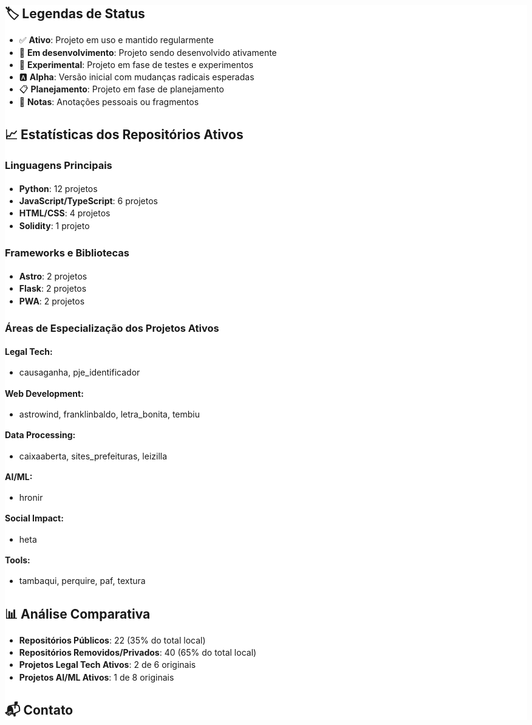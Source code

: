 ## 🏷️ Legendas de Status

- ✅ **Ativo**: Projeto em uso e mantido regularmente
- 🚧 **Em desenvolvimento**: Projeto sendo desenvolvido ativamente
- 🧪 **Experimental**: Projeto em fase de testes e experimentos
- 🅰️ **Alpha**: Versão inicial com mudanças radicais esperadas
- 📋 **Planejamento**: Projeto em fase de planejamento
- 📝 **Notas**: Anotações pessoais ou fragmentos

## 📈 Estatísticas dos Repositórios Ativos

### Linguagens Principais
- **Python**: 12 projetos
- **JavaScript/TypeScript**: 6 projetos
- **HTML/CSS**: 4 projetos
- **Solidity**: 1 projeto

### Frameworks e Bibliotecas
- **Astro**: 2 projetos
- **Flask**: 2 projetos
- **PWA**: 2 projetos

### Áreas de Especialização dos Projetos Ativos

**Legal Tech:**
- causaganha, pje_identificador

**Web Development:**
- astrowind, franklinbaldo, letra_bonita, tembiu

**Data Processing:**
- caixaaberta, sites_prefeituras, leizilla

**AI/ML:**
- hronir

**Social Impact:**
- heta

**Tools:**
- tambaqui, perquire, paf, textura

## 📊 Análise Comparativa

- **Repositórios Públicos**: 22 (35% do total local)
- **Repositórios Removidos/Privados**: 40 (65% do total local)
- **Projetos Legal Tech Ativos**: 2 de 6 originais
- **Projetos AI/ML Ativos**: 1 de 8 originais

## 📬 Contato
